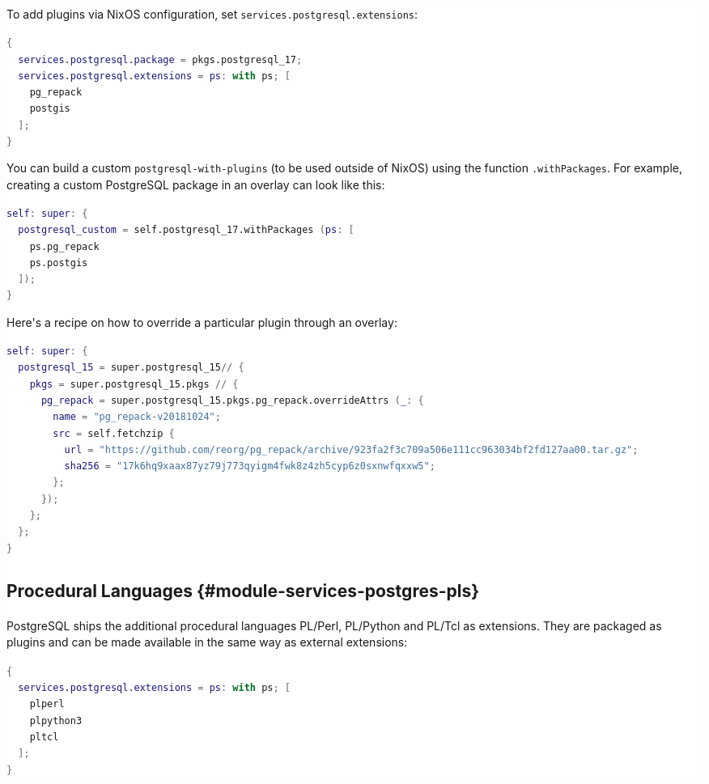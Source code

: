 To add plugins via NixOS configuration, set `services.postgresql.extensions`:
```nix
{
  services.postgresql.package = pkgs.postgresql_17;
  services.postgresql.extensions = ps: with ps; [
    pg_repack
    postgis
  ];
}
```

You can build a custom `postgresql-with-plugins` (to be used outside of NixOS) using the function `.withPackages`. For example, creating a custom PostgreSQL package in an overlay can look like this:
```nix
self: super: {
  postgresql_custom = self.postgresql_17.withPackages (ps: [
    ps.pg_repack
    ps.postgis
  ]);
}
```

Here's a recipe on how to override a particular plugin through an overlay:
```nix
self: super: {
  postgresql_15 = super.postgresql_15// {
    pkgs = super.postgresql_15.pkgs // {
      pg_repack = super.postgresql_15.pkgs.pg_repack.overrideAttrs (_: {
        name = "pg_repack-v20181024";
        src = self.fetchzip {
          url = "https://github.com/reorg/pg_repack/archive/923fa2f3c709a506e111cc963034bf2fd127aa00.tar.gz";
          sha256 = "17k6hq9xaax87yz79j773qyigm4fwk8z4zh5cyp6z0sxnwfqxxw5";
        };
      });
    };
  };
}
```

## Procedural Languages {#module-services-postgres-pls}

PostgreSQL ships the additional procedural languages PL/Perl, PL/Python and PL/Tcl as extensions.
They are packaged as plugins and can be made available in the same way as external extensions:
```nix
{
  services.postgresql.extensions = ps: with ps; [
    plperl
    plpython3
    pltcl
  ];
}
```
